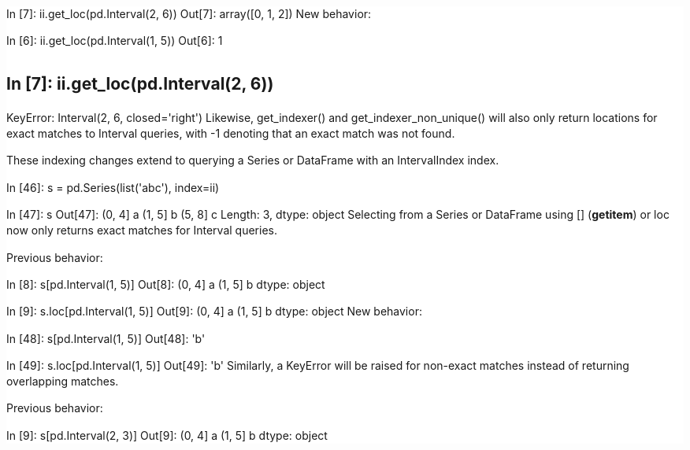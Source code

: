In [7]: ii.get_loc(pd.Interval(2, 6))
Out[7]: array([0, 1, 2])
New behavior:

In [6]: ii.get_loc(pd.Interval(1, 5))
Out[6]: 1

In [7]: ii.get_loc(pd.Interval(2, 6))
---------------------------------------------------------------------------
KeyError: Interval(2, 6, closed='right')
Likewise, get_indexer() and get_indexer_non_unique() will also only return locations for exact matches to Interval queries, with -1 denoting that an exact match was not found.

These indexing changes extend to querying a Series or DataFrame with an IntervalIndex index.

In [46]: s = pd.Series(list('abc'), index=ii)

In [47]: s
Out[47]: 
(0, 4]    a
(1, 5]    b
(5, 8]    c
Length: 3, dtype: object
Selecting from a Series or DataFrame using [] (__getitem__) or loc now only returns exact matches for Interval queries.

Previous behavior:

In [8]: s[pd.Interval(1, 5)]
Out[8]:
(0, 4]    a
(1, 5]    b
dtype: object

In [9]: s.loc[pd.Interval(1, 5)]
Out[9]:
(0, 4]    a
(1, 5]    b
dtype: object
New behavior:

In [48]: s[pd.Interval(1, 5)]
Out[48]: 'b'

In [49]: s.loc[pd.Interval(1, 5)]
Out[49]: 'b'
Similarly, a KeyError will be raised for non-exact matches instead of returning overlapping matches.

Previous behavior:

In [9]: s[pd.Interval(2, 3)]
Out[9]:
(0, 4]    a
(1, 5]    b
dtype: object
